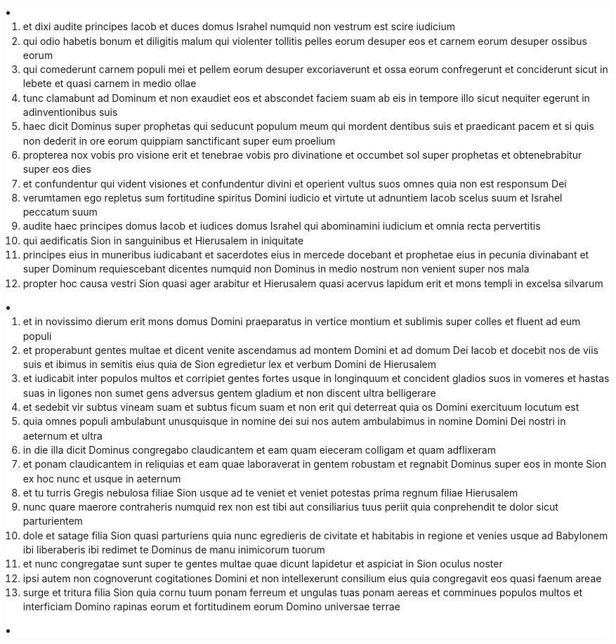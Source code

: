   <li>
    <ol>
      <li>et dixi audite principes Iacob et duces domus Israhel numquid non vestrum est scire iudicium</li>
      <li>qui odio habetis bonum et diligitis malum qui violenter tollitis pelles eorum desuper eos et carnem eorum desuper ossibus eorum</li>
      <li>qui comederunt carnem populi mei et pellem eorum desuper excoriaverunt et ossa eorum confregerunt et conciderunt sicut in lebete et quasi carnem in medio ollae</li>
      <li>tunc clamabunt ad Dominum et non exaudiet eos et abscondet faciem suam ab eis in tempore illo sicut nequiter egerunt in adinventionibus suis</li>
      <li>haec dicit Dominus super prophetas qui seducunt populum meum qui mordent dentibus suis et praedicant pacem et si quis non dederit in ore eorum quippiam sanctificant super eum proelium</li>
      <li>propterea nox vobis pro visione erit et tenebrae vobis pro divinatione et occumbet sol super prophetas et obtenebrabitur super eos dies</li>
      <li>et confundentur qui vident visiones et confundentur divini et operient vultus suos omnes quia non est responsum Dei</li>
      <li>verumtamen ego repletus sum fortitudine spiritus Domini iudicio et virtute ut adnuntiem Iacob scelus suum et Israhel peccatum suum</li>
      <li>audite haec principes domus Iacob et iudices domus Israhel qui abominamini iudicium et omnia recta pervertitis</li>
      <li>qui aedificatis Sion in sanguinibus et Hierusalem in iniquitate</li>
      <li>principes eius in muneribus iudicabant et sacerdotes eius in mercede docebant et prophetae eius in pecunia divinabant et super Dominum requiescebant dicentes numquid non Dominus in medio nostrum non venient super nos mala</li>
      <li>propter hoc causa vestri Sion quasi ager arabitur et Hierusalem quasi acervus lapidum erit et mons templi in excelsa silvarum</li>
    </ol>
  </li>
  <li>
    <ol>
      <li>et in novissimo dierum erit mons domus Domini praeparatus in vertice montium et sublimis super colles et fluent ad eum populi</li>
      <li>et properabunt gentes multae et dicent venite ascendamus ad montem Domini et ad domum Dei Iacob et docebit nos de viis suis et ibimus in semitis eius quia de Sion egredietur lex et verbum Domini de Hierusalem</li>
      <li>et iudicabit inter populos multos et corripiet gentes fortes usque in longinquum et concident gladios suos in vomeres et hastas suas in ligones non sumet gens adversus gentem gladium et non discent ultra belligerare</li>
      <li>et sedebit vir subtus vineam suam et subtus ficum suam et non erit qui deterreat quia os Domini exercituum locutum est</li>
      <li>quia omnes populi ambulabunt unusquisque in nomine dei sui nos autem ambulabimus in nomine Domini Dei nostri in aeternum et ultra</li>
      <li>in die illa dicit Dominus congregabo claudicantem et eam quam eieceram colligam et quam adflixeram</li>
      <li>et ponam claudicantem in reliquias et eam quae laboraverat in gentem robustam et regnabit Dominus super eos in monte Sion ex hoc nunc et usque in aeternum</li>
      <li>et tu turris Gregis nebulosa filiae Sion usque ad te veniet et veniet potestas prima regnum filiae Hierusalem</li>
      <li>nunc quare maerore contraheris numquid rex non est tibi aut consiliarius tuus periit quia conprehendit te dolor sicut parturientem</li>
      <li>dole et satage filia Sion quasi parturiens quia nunc egredieris de civitate et habitabis in regione et venies usque ad Babylonem ibi liberaberis ibi redimet te Dominus de manu inimicorum tuorum</li>
      <li>et nunc congregatae sunt super te gentes multae quae dicunt lapidetur et aspiciat in Sion oculus noster</li>
      <li>ipsi autem non cognoverunt cogitationes Domini et non intellexerunt consilium eius quia congregavit eos quasi faenum areae</li>
      <li>surge et tritura filia Sion quia cornu tuum ponam ferreum et ungulas tuas ponam aereas et comminues populos multos et interficiam Domino rapinas eorum et fortitudinem eorum Domino universae terrae</li>
    </ol>
  </li>
  <li>
    <ol>